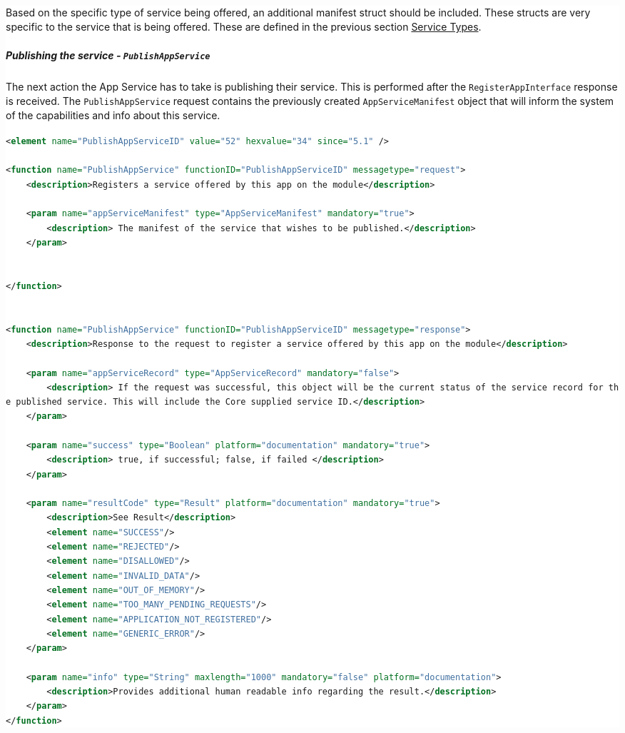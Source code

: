 Based on the specific type of service being offered, an additional manifest struct should be included. These structs are very specific to the service that is being offered. These are defined in the previous section  [Service Types](#service-types).


##### Publishing the service - `PublishAppService`
The next action the App Service has to take is publishing their service. This is performed after the `RegisterAppInterface` response is received. The `PublishAppService` request contains the previously created `AppServiceManifest` object that will inform the system of the capabilities and info about this service.


```xml
<element name="PublishAppServiceID" value="52" hexvalue="34" since="5.1" />

<function name="PublishAppService" functionID="PublishAppServiceID" messagetype="request">
	<description>Registers a service offered by this app on the module</description>

	<param name="appServiceManifest" type="AppServiceManifest" mandatory="true">
		<description> The manifest of the service that wishes to be published.</description>
	</param>

	
</function>


<function name="PublishAppService" functionID="PublishAppServiceID" messagetype="response">
	<description>Response to the request to register a service offered by this app on the module</description>

	<param name="appServiceRecord" type="AppServiceRecord" mandatory="false">
		<description> If the request was successful, this object will be the current status of the service record for the published service. This will include the Core supplied service ID.</description>
	</param>

	<param name="success" type="Boolean" platform="documentation" mandatory="true">
		<description> true, if successful; false, if failed </description>
	</param>
       
	<param name="resultCode" type="Result" platform="documentation" mandatory="true">
		<description>See Result</description>
		<element name="SUCCESS"/>
		<element name="REJECTED"/>
		<element name="DISALLOWED"/>
		<element name="INVALID_DATA"/>
		<element name="OUT_OF_MEMORY"/>
		<element name="TOO_MANY_PENDING_REQUESTS"/>
		<element name="APPLICATION_NOT_REGISTERED"/>
		<element name="GENERIC_ERROR"/>
	</param>
	
	<param name="info" type="String" maxlength="1000" mandatory="false" platform="documentation">
		<description>Provides additional human readable info regarding the result.</description>
	</param>
</function>

```
